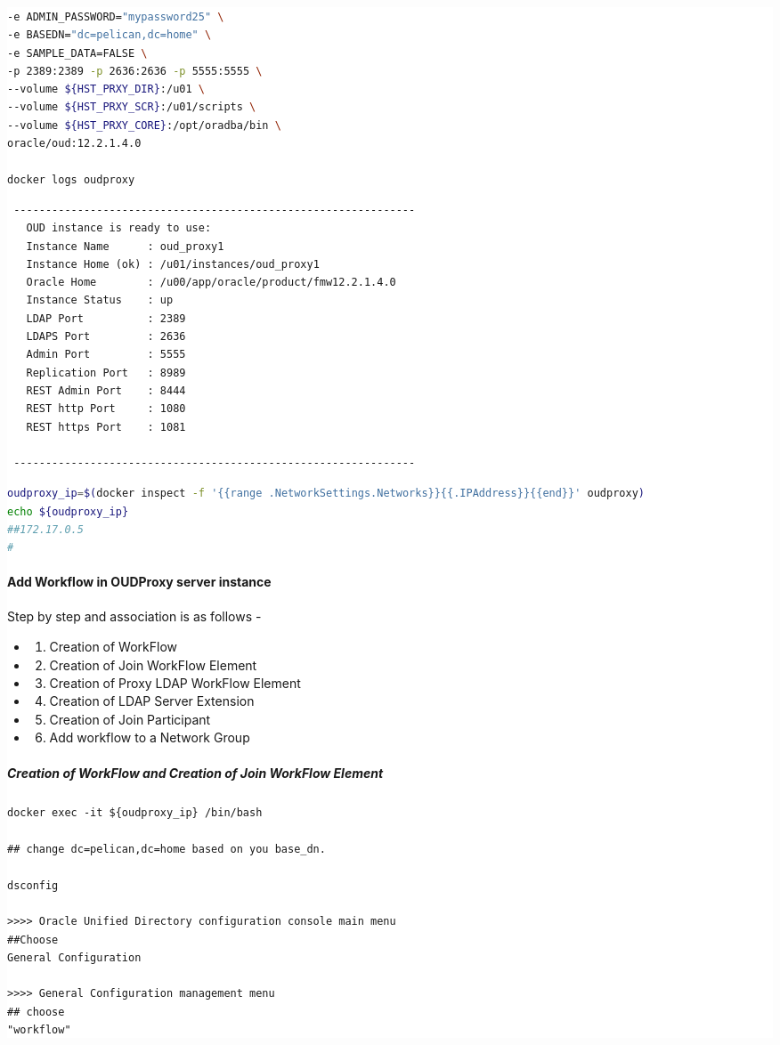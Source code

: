 ```bash
-e ADMIN_PASSWORD="mypassword25" \
-e BASEDN="dc=pelican,dc=home" \
-e SAMPLE_DATA=FALSE \
-p 2389:2389 -p 2636:2636 -p 5555:5555 \
--volume ${HST_PRXY_DIR}:/u01 \
--volume ${HST_PRXY_SCR}:/u01/scripts \
--volume ${HST_PRXY_CORE}:/opt/oradba/bin \
oracle/oud:12.2.1.4.0  

docker logs oudproxy
```

```
 ---------------------------------------------------------------
   OUD instance is ready to use:
   Instance Name      : oud_proxy1
   Instance Home (ok) : /u01/instances/oud_proxy1
   Oracle Home        : /u00/app/oracle/product/fmw12.2.1.4.0
   Instance Status    : up
   LDAP Port          : 2389
   LDAPS Port         : 2636
   Admin Port         : 5555
   Replication Port   : 8989
   REST Admin Port    : 8444
   REST http Port     : 1080
   REST https Port    : 1081

 ---------------------------------------------------------------
```

```bash
oudproxy_ip=$(docker inspect -f '{{range .NetworkSettings.Networks}}{{.IPAddress}}{{end}}' oudproxy)
echo ${oudproxy_ip}
##172.17.0.5
#
```

#### Add Workflow in OUDProxy server instance

Step by step and association is as follows -

* 1. Creation of WorkFlow
* 2. Creation of Join WorkFlow Element
* 3. Creation of Proxy LDAP WorkFlow Element
* 4. Creation of LDAP Server Extension
* 5. Creation of Join Participant
* 6. Add workflow to a Network Group

##### Creation of WorkFlow  and  Creation of Join WorkFlow Element
```
docker exec -it ${oudproxy_ip} /bin/bash

## change dc=pelican,dc=home based on you base_dn.  

dsconfig

>>>> Oracle Unified Directory configuration console main menu
##Choose
General Configuration

>>>> General Configuration management menu
## choose
"workflow"

```